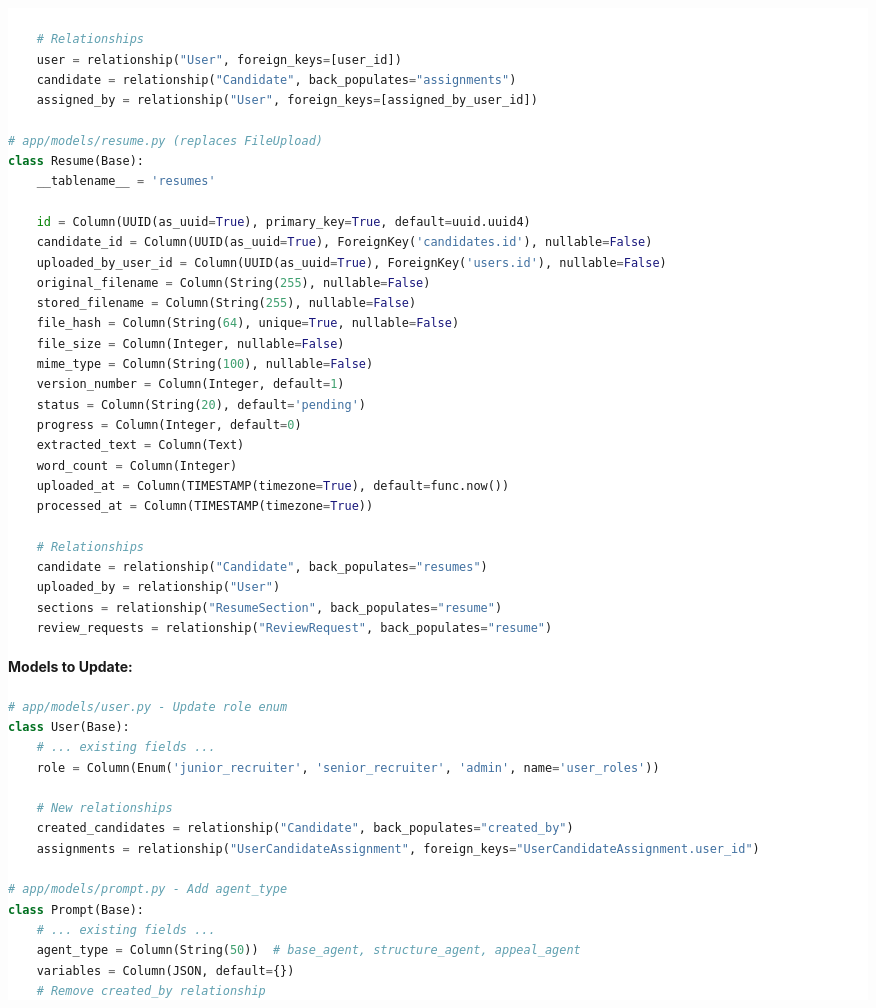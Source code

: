```python
    
    # Relationships
    user = relationship("User", foreign_keys=[user_id])
    candidate = relationship("Candidate", back_populates="assignments")
    assigned_by = relationship("User", foreign_keys=[assigned_by_user_id])

# app/models/resume.py (replaces FileUpload)
class Resume(Base):
    __tablename__ = 'resumes'
    
    id = Column(UUID(as_uuid=True), primary_key=True, default=uuid.uuid4)
    candidate_id = Column(UUID(as_uuid=True), ForeignKey('candidates.id'), nullable=False)
    uploaded_by_user_id = Column(UUID(as_uuid=True), ForeignKey('users.id'), nullable=False)
    original_filename = Column(String(255), nullable=False)
    stored_filename = Column(String(255), nullable=False)
    file_hash = Column(String(64), unique=True, nullable=False)
    file_size = Column(Integer, nullable=False)
    mime_type = Column(String(100), nullable=False)
    version_number = Column(Integer, default=1)
    status = Column(String(20), default='pending')
    progress = Column(Integer, default=0)
    extracted_text = Column(Text)
    word_count = Column(Integer)
    uploaded_at = Column(TIMESTAMP(timezone=True), default=func.now())
    processed_at = Column(TIMESTAMP(timezone=True))
    
    # Relationships
    candidate = relationship("Candidate", back_populates="resumes")
    uploaded_by = relationship("User")
    sections = relationship("ResumeSection", back_populates="resume")
    review_requests = relationship("ReviewRequest", back_populates="resume")
```

#### **Models to Update:**
```python
# app/models/user.py - Update role enum
class User(Base):
    # ... existing fields ...
    role = Column(Enum('junior_recruiter', 'senior_recruiter', 'admin', name='user_roles'))
    
    # New relationships
    created_candidates = relationship("Candidate", back_populates="created_by")
    assignments = relationship("UserCandidateAssignment", foreign_keys="UserCandidateAssignment.user_id")

# app/models/prompt.py - Add agent_type
class Prompt(Base):
    # ... existing fields ...
    agent_type = Column(String(50))  # base_agent, structure_agent, appeal_agent
    variables = Column(JSON, default={})
    # Remove created_by relationship
```
